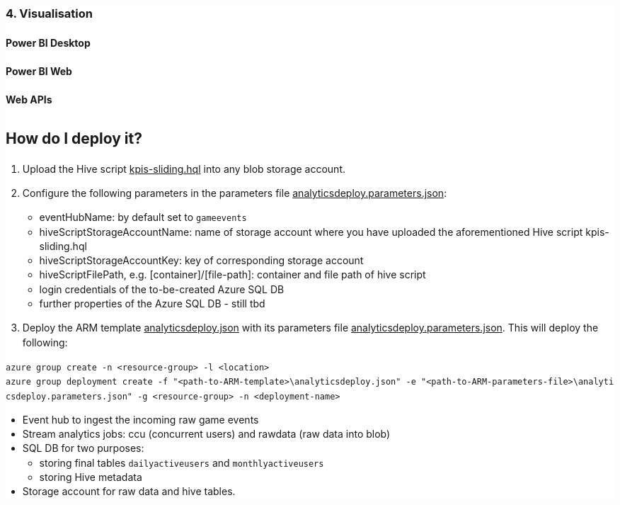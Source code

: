 ### 4. Visualisation

#### Power BI Desktop

#### Power BI Web

#### Web APIs

## How do I deploy it?

1. Upload the Hive script [kpis-sliding.hql](../deployment/analytics-assets/ADF/scripts/kpis-sliding.hql) into any blob storage account.
2. Configure the following parameters in the parameters file [analyticsdeploy.parameters.json](../deployment/analyticsdeploy.parameters.json):
   * eventHubName: by default set to `gameevents`
   * hiveScriptStorageAccountName: name of storage account where you have uploaded the aforementioned Hive script kpis-sliding.hql
   * hiveScriptStorageAccountKey: key of corresponding storage account
   * hiveScriptFilePath, e.g. [container]/[file-path]: container and file path of hive script
   * login credentials of the to-be-created Azure SQL DB
   * further properties of the Azure SQL DB - still tbd

3. Deploy the ARM template [analyticsdeploy.json](../deployment/analyticsdeploy.json) with its parameters file [analyticsdeploy.parameters.json](../deployment/analyticsdeploy.parameters.json). This will deploy the following:
```
azure group create -n <resource-group> -l <location>
azure group deployment create -f "<path-to-ARM-template>\analyticsdeploy.json" -e "<path-to-ARM-parameters-file>\analyticsdeploy.parameters.json" -g <resource-group> -n <deployment-name>
```
   * Event hub to ingest the incoming raw game events
   * Stream analytics jobs: ccu (concurrent users) and rawdata (raw data into blob)
   * SQL DB for two purposes:
      * storing final tables `dailyactiveusers` and `monthlyactiveusers`
      * storing Hive metadata
   * Storage account for raw data and hive tables.